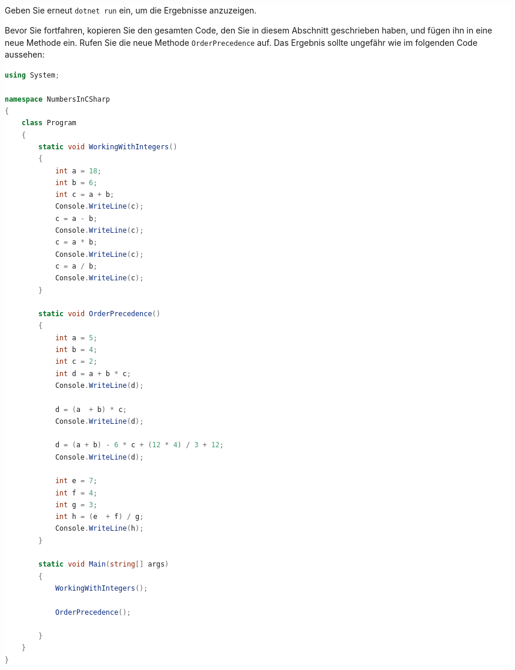 Geben Sie erneut `dotnet run` ein, um die Ergebnisse anzuzeigen.

Bevor Sie fortfahren, kopieren Sie den gesamten Code, den Sie in diesem Abschnitt geschrieben haben, und fügen ihn in eine neue Methode ein. Rufen Sie die neue Methode `OrderPrecedence` auf.
Das Ergebnis sollte ungefähr wie im folgenden Code aussehen:

```csharp
using System;

namespace NumbersInCSharp
{
    class Program
    {
        static void WorkingWithIntegers()
        {
            int a = 18;
            int b = 6;
            int c = a + b;
            Console.WriteLine(c);
            c = a - b;
            Console.WriteLine(c);
            c = a * b;
            Console.WriteLine(c);
            c = a / b;
            Console.WriteLine(c);
        }

        static void OrderPrecedence()
        {   
            int a = 5;
            int b = 4;
            int c = 2;
            int d = a + b * c;
            Console.WriteLine(d);

            d = (a  + b) * c;
            Console.WriteLine(d);

            d = (a + b) - 6 * c + (12 * 4) / 3 + 12;
            Console.WriteLine(d);

            int e = 7;
            int f = 4;
            int g = 3;
            int h = (e  + f) / g;
            Console.WriteLine(h);
        }

        static void Main(string[] args)
        {
            WorkingWithIntegers();

            OrderPrecedence();

        }
    }
}
```

